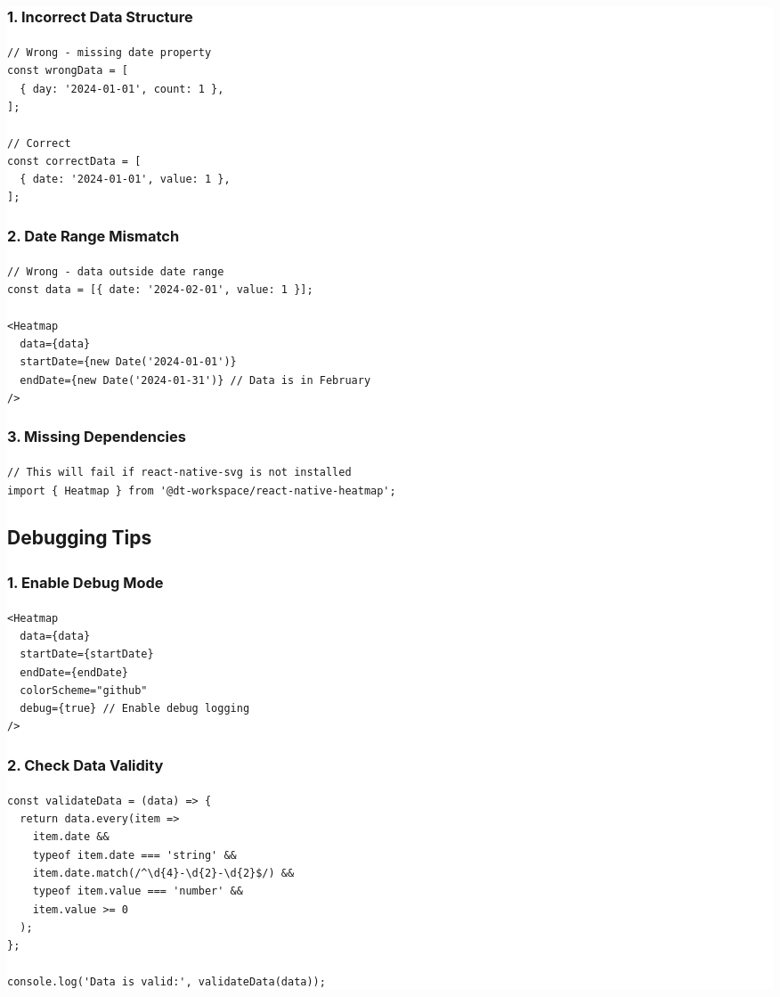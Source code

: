 ### 1. Incorrect Data Structure
```tsx
// Wrong - missing date property
const wrongData = [
  { day: '2024-01-01', count: 1 },
];

// Correct
const correctData = [
  { date: '2024-01-01', value: 1 },
];
```

### 2. Date Range Mismatch
```tsx
// Wrong - data outside date range
const data = [{ date: '2024-02-01', value: 1 }];

<Heatmap
  data={data}
  startDate={new Date('2024-01-01')}
  endDate={new Date('2024-01-31')} // Data is in February
/>
```

### 3. Missing Dependencies
```tsx
// This will fail if react-native-svg is not installed
import { Heatmap } from '@dt-workspace/react-native-heatmap';
```

## Debugging Tips

### 1. Enable Debug Mode
```tsx
<Heatmap
  data={data}
  startDate={startDate}
  endDate={endDate}
  colorScheme="github"
  debug={true} // Enable debug logging
/>
```

### 2. Check Data Validity
```tsx
const validateData = (data) => {
  return data.every(item => 
    item.date && 
    typeof item.date === 'string' && 
    item.date.match(/^\d{4}-\d{2}-\d{2}$/) &&
    typeof item.value === 'number' &&
    item.value >= 0
  );
};

console.log('Data is valid:', validateData(data));
```
